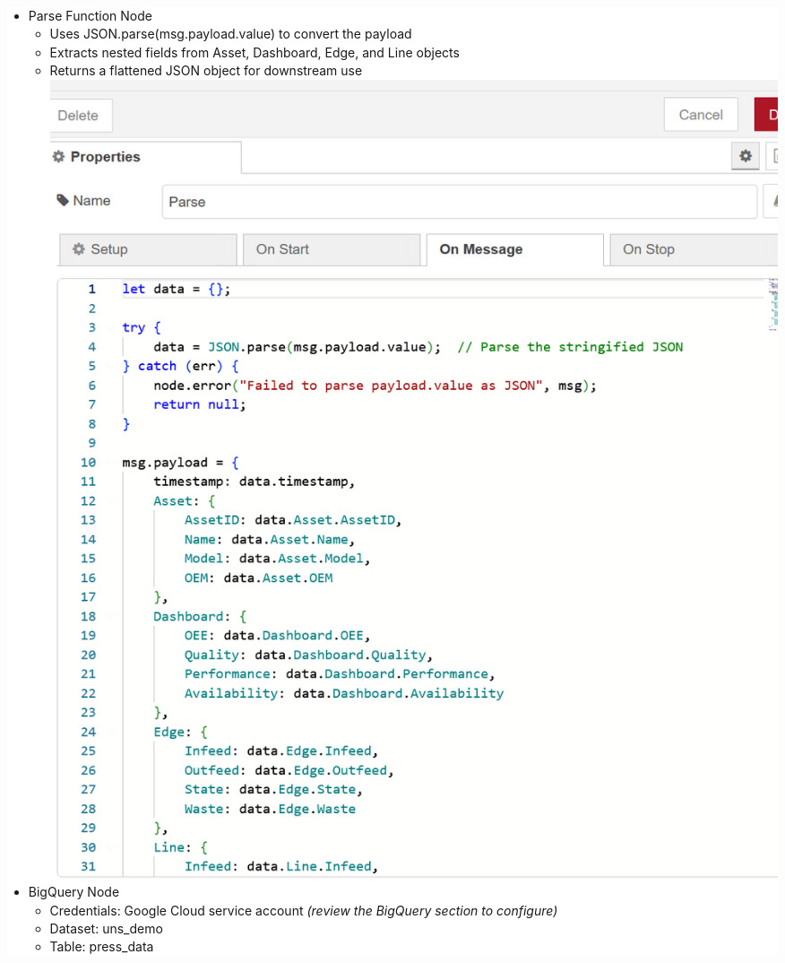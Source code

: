 - Parse Function Node
    - Uses JSON.parse(msg.payload.value) to convert the payload
    - Extracts nested fields from Asset, Dashboard, Edge, and Line objects
    - Returns a flattened JSON object for downstream use
     ![Node-RED Parse Node](images/Parse_Node.png)
- BigQuery Node
    - Credentials: Google Cloud service account *(review the BigQuery section to configure)*
    - Dataset: uns_demo
    - Table: press_data
